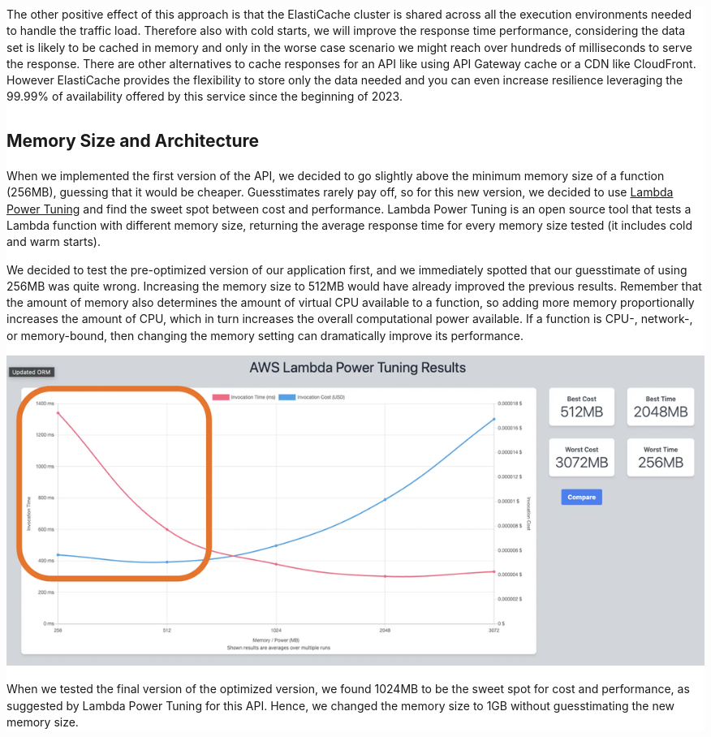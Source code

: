 The other positive effect of this approach is that the ElastiCache cluster is shared across all the execution environments needed to handle the traffic load. Therefore also with cold starts, we will improve the response time performance, considering the data set is likely to be cached in memory and only in the worse case scenario we might reach over hundreds of milliseconds to serve the response. There are other alternatives to cache responses for an API like using API Gateway cache or a CDN like CloudFront. However ElastiCache provides the flexibility to store only the data needed and you can even increase resilience leveraging the 99.99% of availability offered by this service since the beginning of 2023.

## Memory Size and Architecture

When we implemented the first version of the API, we decided to go slightly above the minimum memory size of a function (256MB), guessing that it would be cheaper. Guesstimates rarely pay off, so for this new version, we decided to use [Lambda Power Tuning](https://github.com/alexcasalboni/aws-lambda-power-tuning) and find the sweet spot between cost and performance. Lambda Power Tuning is an open source tool that tests a Lambda function with different memory size, returning the average response time for every memory size tested (it includes cold and warm starts).

We decided to test the pre-optimized version of our application first, and we immediately spotted that our guesstimate of using 256MB was quite wrong. Increasing the memory size to 512MB would have already improved the previous results. Remember that the amount of memory also determines the amount of virtual CPU available to a function, so adding more memory proportionally increases the amount of CPU, which in turn increases the overall computational power available. If a function is CPU-, network-, or memory-bound, then changing the memory setting can dramatically improve its performance.

![This diagram from Power Tuning shows that the decision to use 256MB memory size was cheap but not very performant](images/image_15.webp)

When we tested the final version of the optimized version, we found 1024MB to be the sweet spot for cost and performance, as suggested by Lambda Power Tuning for this API. Hence, we changed the memory size to 1GB without guesstimating the new memory size. 
